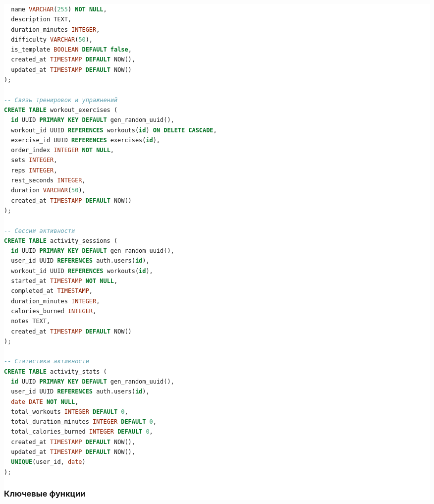 ```sql
  name VARCHAR(255) NOT NULL,
  description TEXT,
  duration_minutes INTEGER,
  difficulty VARCHAR(50),
  is_template BOOLEAN DEFAULT false,
  created_at TIMESTAMP DEFAULT NOW(),
  updated_at TIMESTAMP DEFAULT NOW()
);

-- Связь тренировок и упражнений
CREATE TABLE workout_exercises (
  id UUID PRIMARY KEY DEFAULT gen_random_uuid(),
  workout_id UUID REFERENCES workouts(id) ON DELETE CASCADE,
  exercise_id UUID REFERENCES exercises(id),
  order_index INTEGER NOT NULL,
  sets INTEGER,
  reps INTEGER,
  rest_seconds INTEGER,
  duration VARCHAR(50),
  created_at TIMESTAMP DEFAULT NOW()
);

-- Сессии активности
CREATE TABLE activity_sessions (
  id UUID PRIMARY KEY DEFAULT gen_random_uuid(),
  user_id UUID REFERENCES auth.users(id),
  workout_id UUID REFERENCES workouts(id),
  started_at TIMESTAMP NOT NULL,
  completed_at TIMESTAMP,
  duration_minutes INTEGER,
  calories_burned INTEGER,
  notes TEXT,
  created_at TIMESTAMP DEFAULT NOW()
);

-- Статистика активности
CREATE TABLE activity_stats (
  id UUID PRIMARY KEY DEFAULT gen_random_uuid(),
  user_id UUID REFERENCES auth.users(id),
  date DATE NOT NULL,
  total_workouts INTEGER DEFAULT 0,
  total_duration_minutes INTEGER DEFAULT 0,
  total_calories_burned INTEGER DEFAULT 0,
  created_at TIMESTAMP DEFAULT NOW(),
  updated_at TIMESTAMP DEFAULT NOW(),
  UNIQUE(user_id, date)
);
```

### Ключевые функции
